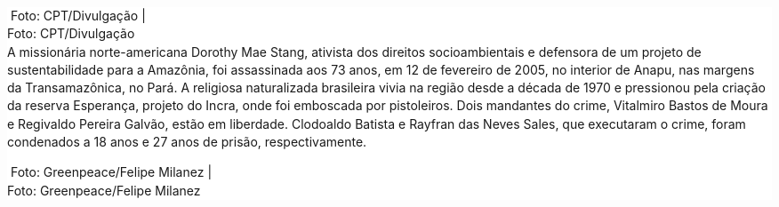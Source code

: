 <p>&nbsp;Foto: CPT/Divulga&ccedil;&atilde;o |&nbsp;<br />
Foto: CPT/Divulga&ccedil;&atilde;o<br />
A mission&aacute;ria norte-americana Dorothy Mae Stang, ativista dos direitos socioambientais e defensora de um projeto de sustentabilidade para a Amaz&ocirc;nia, foi assassinada aos 73 anos, em 12 de fevereiro de 2005, no interior de Anapu, nas margens da Transamaz&ocirc;nica, no Par&aacute;. A religiosa naturalizada brasileira vivia na regi&atilde;o desde a d&eacute;cada de 1970 e pressionou pela cria&ccedil;&atilde;o da reserva Esperan&ccedil;a, projeto do Incra, onde foi emboscada por pistoleiros. Dois mandantes do crime, Vitalmiro Bastos de Moura e Regivaldo Pereira Galv&atilde;o, est&atilde;o em liberdade. Clodoaldo Batista e Rayfran das Neves Sales, que executaram o crime, foram condenados a 18 anos e 27 anos de pris&atilde;o, respectivamente.</p>

<p>&nbsp;Foto: Greenpeace/Felipe Milanez |&nbsp;<br />
Foto: Greenpeace/Felipe Milanez</p>
